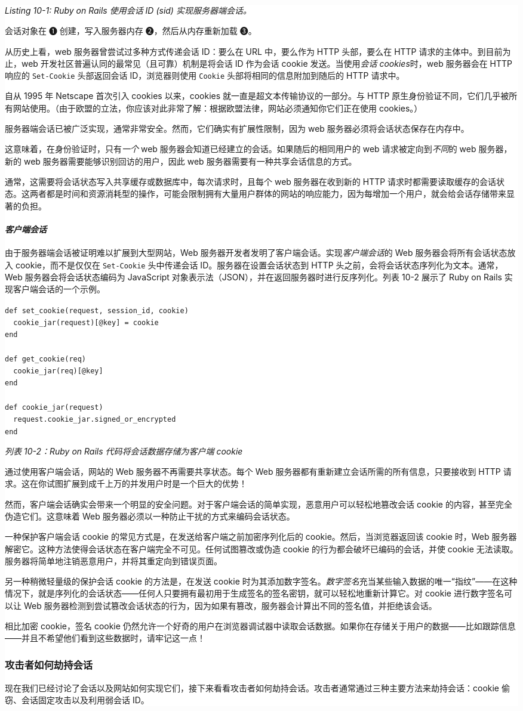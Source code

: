 *Listing 10-1: Ruby on Rails 使用会话 ID (sid) 实现服务器端会话。*

会话对象在 ❶ 创建，写入服务器内存 ❷，然后从内存重新加载 ❸。

从历史上看，web 服务器曾尝试过多种方式传递会话 ID：要么在 URL 中，要么作为 HTTP 头部，要么在 HTTP 请求的主体中。到目前为止，web 开发社区普遍认同的最常见（且可靠）机制是将会话 ID 作为会话 cookie 发送。当使用*会话 cookies*时，web 服务器会在 HTTP 响应的 `Set-Cookie` 头部返回会话 ID，浏览器则使用 `Cookie` 头部将相同的信息附加到随后的 HTTP 请求中。

自从 1995 年 Netscape 首次引入 cookies 以来，cookies 就一直是超文本传输协议的一部分。与 HTTP 原生身份验证不同，它们几乎被所有网站使用。（由于欧盟的立法，你应该对此非常了解：根据欧盟法律，网站必须通知你它们正在使用 cookies。）

服务器端会话已被广泛实现，通常非常安全。然而，它们确实有扩展性限制，因为 web 服务器必须将会话状态保存在内存中。

这意味着，在身份验证时，只有*一个* web 服务器会知道已经建立的会话。如果随后的相同用户的 web 请求被定向到*不同*的 web 服务器，新的 web 服务器需要能够识别回访的用户，因此 web 服务器需要有一种共享会话信息的方式。

通常，这需要将会话状态写入共享缓存或数据库中，每次请求时，且每个 web 服务器在收到新的 HTTP 请求时都需要读取缓存的会话状态。这两者都是时间和资源消耗型的操作，可能会限制拥有大量用户群体的网站的响应能力，因为每增加一个用户，就会给会话存储带来显著的负担。

#### ***客户端会话***

由于服务器端会话被证明难以扩展到大型网站，Web 服务器开发者发明了客户端会话。实现*客户端会话*的 Web 服务器会将所有会话状态放入 cookie，而不是仅仅在 `Set-Cookie` 头中传递会话 ID。服务器在设置会话状态到 HTTP 头之前，会将会话状态序列化为文本。通常，Web 服务器会将会话状态编码为 JavaScript 对象表示法（JSON），并在返回服务器时进行反序列化。列表 10-2 展示了 Ruby on Rails 实现客户端会话的一个示例。

```
def set_cookie(request, session_id, cookie)
  cookie_jar(request)[@key] = cookie
end

def get_cookie(req)
  cookie_jar(req)[@key]
end

def cookie_jar(request)
  request.cookie_jar.signed_or_encrypted
end
```

*列表 10-2：Ruby on Rails 代码将会话数据存储为客户端 cookie*

通过使用客户端会话，网站的 Web 服务器不再需要共享状态。每个 Web 服务器都有重新建立会话所需的所有信息，只要接收到 HTTP 请求。这在你试图扩展到成千上万的并发用户时是一个巨大的优势！

然而，客户端会话确实会带来一个明显的安全问题。对于客户端会话的简单实现，恶意用户可以轻松地篡改会话 cookie 的内容，甚至完全伪造它们。这意味着 Web 服务器必须以一种防止干扰的方式来编码会话状态。

一种保护客户端会话 cookie 的常见方式是，在发送给客户端之前加密序列化后的 cookie。然后，当浏览器返回该 cookie 时，Web 服务器解密它。这种方法使得会话状态在客户端完全不可见。任何试图篡改或伪造 cookie 的行为都会破坏已编码的会话，并使 cookie 无法读取。服务器将简单地注销恶意用户，并将其重定向到错误页面。

另一种稍微轻量级的保护会话 cookie 的方法是，在发送 cookie 时为其添加数字签名。*数字签名*充当某些输入数据的唯一“指纹”——在这种情况下，就是序列化的会话状态——任何人只要拥有最初用于生成签名的签名密钥，就可以轻松地重新计算它。对 cookie 进行数字签名可以让 Web 服务器检测到尝试篡改会话状态的行为，因为如果有篡改，服务器会计算出不同的签名值，并拒绝该会话。

相比加密 cookie，签名 cookie 仍然允许一个好奇的用户在浏览器调试器中读取会话数据。如果你在存储关于用户的数据——比如跟踪信息——并且不希望他们看到这些数据时，请牢记这一点！

### **攻击者如何劫持会话**

现在我们已经讨论了会话以及网站如何实现它们，接下来看看攻击者如何劫持会话。攻击者通常通过三种主要方法来劫持会话：cookie 偷窃、会话固定攻击以及利用弱会话 ID。

